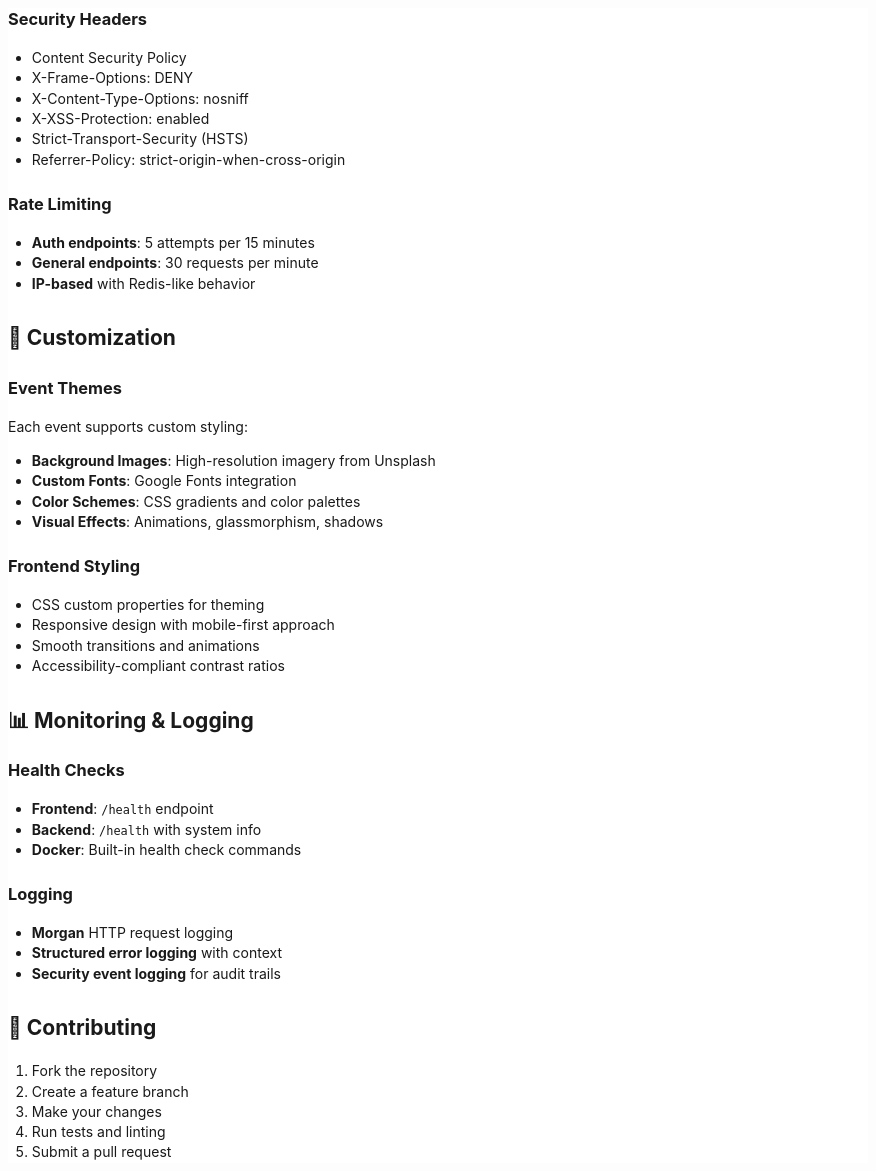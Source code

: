 ### Security Headers
- Content Security Policy
- X-Frame-Options: DENY
- X-Content-Type-Options: nosniff
- X-XSS-Protection: enabled
- Strict-Transport-Security (HSTS)
- Referrer-Policy: strict-origin-when-cross-origin

### Rate Limiting
- **Auth endpoints**: 5 attempts per 15 minutes
- **General endpoints**: 30 requests per minute
- **IP-based** with Redis-like behavior

## 🎨 Customization

### Event Themes
Each event supports custom styling:
- **Background Images**: High-resolution imagery from Unsplash
- **Custom Fonts**: Google Fonts integration
- **Color Schemes**: CSS gradients and color palettes
- **Visual Effects**: Animations, glassmorphism, shadows

### Frontend Styling
- CSS custom properties for theming
- Responsive design with mobile-first approach
- Smooth transitions and animations
- Accessibility-compliant contrast ratios

## 📊 Monitoring & Logging

### Health Checks
- **Frontend**: `/health` endpoint
- **Backend**: `/health` with system info
- **Docker**: Built-in health check commands

### Logging
- **Morgan** HTTP request logging
- **Structured error logging** with context
- **Security event logging** for audit trails

## 🤝 Contributing

1. Fork the repository
2. Create a feature branch
3. Make your changes
4. Run tests and linting
5. Submit a pull request
